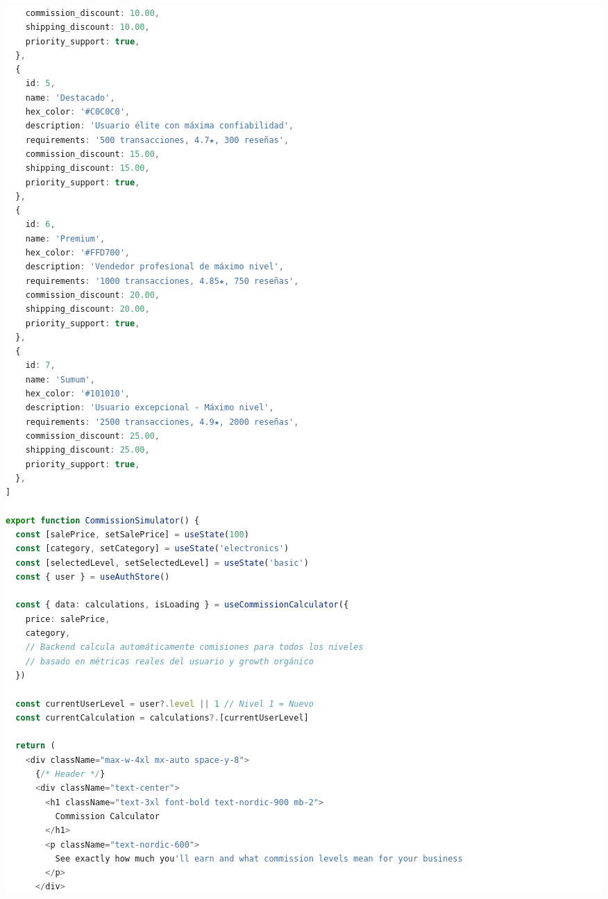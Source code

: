 ```typescript
    commission_discount: 10.00,
    shipping_discount: 10.00,
    priority_support: true,
  },
  {
    id: 5,
    name: 'Destacado',
    hex_color: '#C0C0C0',
    description: 'Usuario élite con máxima confiabilidad',
    requirements: '500 transacciones, 4.7★, 300 reseñas',
    commission_discount: 15.00,
    shipping_discount: 15.00,
    priority_support: true,
  },
  {
    id: 6,
    name: 'Premium',
    hex_color: '#FFD700',
    description: 'Vendedor profesional de máximo nivel',
    requirements: '1000 transacciones, 4.85★, 750 reseñas',
    commission_discount: 20.00,
    shipping_discount: 20.00,
    priority_support: true,
  },
  {
    id: 7,
    name: 'Sumum',
    hex_color: '#101010',
    description: 'Usuario excepcional - Máximo nivel',
    requirements: '2500 transacciones, 4.9★, 2000 reseñas',
    commission_discount: 25.00,
    shipping_discount: 25.00,
    priority_support: true,
  },
]

export function CommissionSimulator() {
  const [salePrice, setSalePrice] = useState(100)
  const [category, setCategory] = useState('electronics')
  const [selectedLevel, setSelectedLevel] = useState('basic')
  const { user } = useAuthStore()

  const { data: calculations, isLoading } = useCommissionCalculator({
    price: salePrice,
    category,
    // Backend calcula automáticamente comisiones para todos los niveles
    // basado en métricas reales del usuario y growth orgánico
  })

  const currentUserLevel = user?.level || 1 // Nivel 1 = Nuevo
  const currentCalculation = calculations?.[currentUserLevel]

  return (
    <div className="max-w-4xl mx-auto space-y-8">
      {/* Header */}
      <div className="text-center">
        <h1 className="text-3xl font-bold text-nordic-900 mb-2">
          Commission Calculator
        </h1>
        <p className="text-nordic-600">
          See exactly how much you'll earn and what commission levels mean for your business
        </p>
      </div>
```